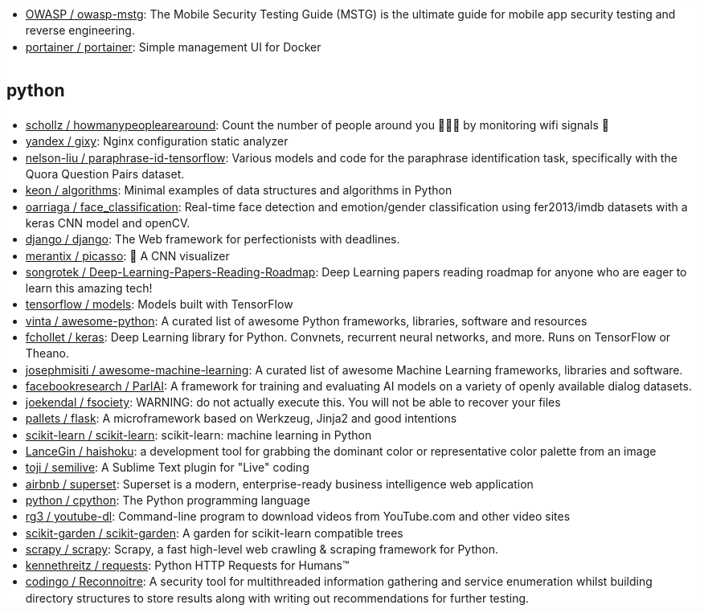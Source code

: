 * [OWASP /  owasp-mstg](https://github.com//OWASP/owasp-mstg): The Mobile Security Testing Guide (MSTG) is the ultimate guide for mobile app security testing and reverse engineering. 
* [portainer /  portainer](https://github.com//portainer/portainer): Simple management UI for Docker 

## python 
* [schollz /  howmanypeoplearearound](https://github.com//schollz/howmanypeoplearearound): Count the number of people around you 👨‍👨‍👦 by monitoring wifi signals 📡 
* [yandex /  gixy](https://github.com//yandex/gixy): Nginx configuration static analyzer 
* [nelson-liu /  paraphrase-id-tensorflow](https://github.com//nelson-liu/paraphrase-id-tensorflow): Various models and code for the paraphrase identification task, specifically with the Quora Question Pairs dataset. 
* [keon /  algorithms](https://github.com//keon/algorithms): Minimal examples of data structures and algorithms in Python 
* [oarriaga /  face_classification](https://github.com//oarriaga/face_classification): Real-time face detection and emotion/gender classification using fer2013/imdb datasets with a keras CNN model and openCV. 
* [django /  django](https://github.com//django/django): The Web framework for perfectionists with deadlines. 
* [merantix /  picasso](https://github.com//merantix/picasso): 🎨 A CNN visualizer 
* [songrotek /  Deep-Learning-Papers-Reading-Roadmap](https://github.com//songrotek/Deep-Learning-Papers-Reading-Roadmap): Deep Learning papers reading roadmap for anyone who are eager to learn this amazing tech! 
* [tensorflow /  models](https://github.com//tensorflow/models): Models built with TensorFlow 
* [vinta /  awesome-python](https://github.com//vinta/awesome-python): A curated list of awesome Python frameworks, libraries, software and resources 
* [fchollet /  keras](https://github.com//fchollet/keras): Deep Learning library for Python. Convnets, recurrent neural networks, and more. Runs on TensorFlow or Theano. 
* [josephmisiti /  awesome-machine-learning](https://github.com//josephmisiti/awesome-machine-learning): A curated list of awesome Machine Learning frameworks, libraries and software. 
* [facebookresearch /  ParlAI](https://github.com//facebookresearch/ParlAI): A framework for training and evaluating AI models on a variety of openly available dialog datasets. 
* [joekendal /  fsociety](https://github.com//joekendal/fsociety): WARNING: do not actually execute this. You will not be able to recover your files 
* [pallets /  flask](https://github.com//pallets/flask): A microframework based on Werkzeug, Jinja2 and good intentions 
* [scikit-learn /  scikit-learn](https://github.com//scikit-learn/scikit-learn): scikit-learn: machine learning in Python 
* [LanceGin /  haishoku](https://github.com//LanceGin/haishoku): a development tool for grabbing the dominant color or representative color palette from an image 
* [toji /  semilive](https://github.com//toji/semilive): A Sublime Text plugin for "Live" coding 
* [airbnb /  superset](https://github.com//airbnb/superset): Superset is a modern, enterprise-ready business intelligence web application 
* [python /  cpython](https://github.com//python/cpython): The Python programming language 
* [rg3 /  youtube-dl](https://github.com//rg3/youtube-dl): Command-line program to download videos from YouTube.com and other video sites 
* [scikit-garden /  scikit-garden](https://github.com//scikit-garden/scikit-garden): A garden for scikit-learn compatible trees 
* [scrapy /  scrapy](https://github.com//scrapy/scrapy): Scrapy, a fast high-level web crawling &amp; scraping framework for Python. 
* [kennethreitz /  requests](https://github.com//kennethreitz/requests): Python HTTP Requests for Humans™ 
* [codingo /  Reconnoitre](https://github.com//codingo/Reconnoitre): A security tool for multithreaded information gathering and service enumeration whilst building directory structures to store results along with writing out recommendations for further testing. 
